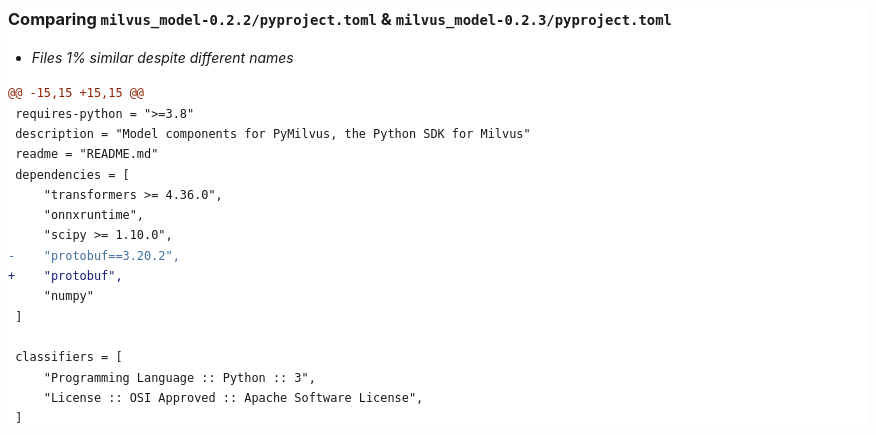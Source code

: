 ### Comparing `milvus_model-0.2.2/pyproject.toml` & `milvus_model-0.2.3/pyproject.toml`

 * *Files 1% similar despite different names*

```diff
@@ -15,15 +15,15 @@
 requires-python = ">=3.8"
 description = "Model components for PyMilvus, the Python SDK for Milvus"
 readme = "README.md"
 dependencies = [
     "transformers >= 4.36.0",
     "onnxruntime",
     "scipy >= 1.10.0",
-    "protobuf==3.20.2",
+    "protobuf",
     "numpy"
 ]
 
 classifiers = [
     "Programming Language :: Python :: 3",
     "License :: OSI Approved :: Apache Software License",
 ]
```

